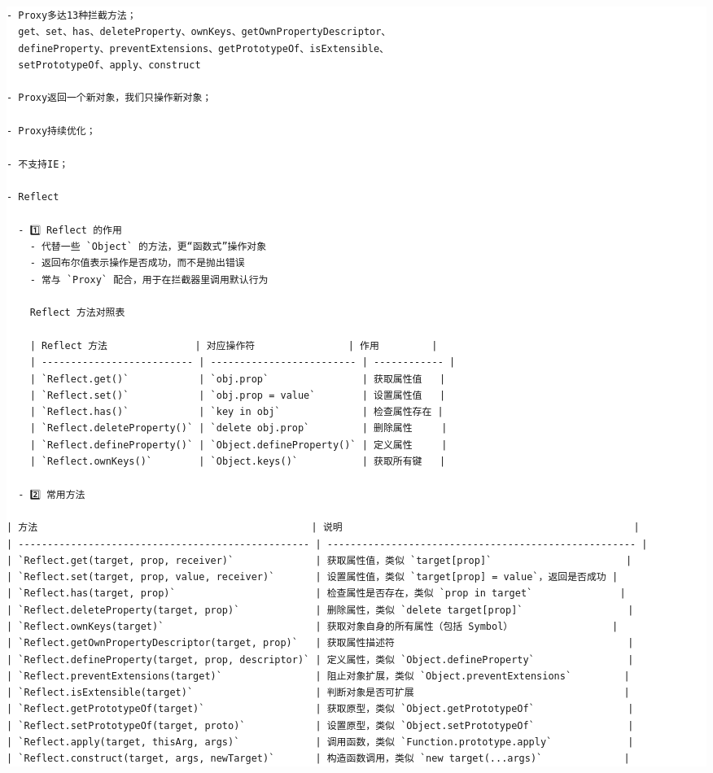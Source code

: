 	- Proxy多达13种拦截方法；
	  get、set、has、deleteProperty、ownKeys、getOwnPropertyDescriptor、
	  defineProperty、preventExtensions、getPrototypeOf、isExtensible、
	  setPrototypeOf、apply、construct
	
	- Proxy返回一个新对象，我们只操作新对象；
	
	- Proxy持续优化；
	
	- 不支持IE；
	
	- Reflect 
	
	  - 1️⃣ Reflect 的作用
	    - 代替一些 `Object` 的方法，更“函数式”操作对象
	    - 返回布尔值表示操作是否成功，而不是抛出错误
	    - 常与 `Proxy` 配合，用于在拦截器里调用默认行为
	
	    Reflect 方法对照表
	    
	    | Reflect 方法               | 对应操作符                | 作用         |
	    | -------------------------- | ------------------------- | ------------ |
	    | `Reflect.get()`            | `obj.prop`                | 获取属性值   |
	    | `Reflect.set()`            | `obj.prop = value`        | 设置属性值   |
	    | `Reflect.has()`            | `key in obj`              | 检查属性存在 |
	    | `Reflect.deleteProperty()` | `delete obj.prop`         | 删除属性     |
	    | `Reflect.defineProperty()` | `Object.defineProperty()` | 定义属性     |
	    | `Reflect.ownKeys()`        | `Object.keys()`           | 获取所有键   |
	    
	  - 2️⃣ 常用方法
	
	| 方法                                               | 说明                                                  |
	| -------------------------------------------------- | ----------------------------------------------------- |
	| `Reflect.get(target, prop, receiver)`              | 获取属性值，类似 `target[prop]`                       |
	| `Reflect.set(target, prop, value, receiver)`       | 设置属性值，类似 `target[prop] = value`，返回是否成功 |
	| `Reflect.has(target, prop)`                        | 检查属性是否存在，类似 `prop in target`               |
	| `Reflect.deleteProperty(target, prop)`             | 删除属性，类似 `delete target[prop]`                  |
	| `Reflect.ownKeys(target)`                          | 获取对象自身的所有属性（包括 Symbol）                 |
	| `Reflect.getOwnPropertyDescriptor(target, prop)`   | 获取属性描述符                                        |
	| `Reflect.defineProperty(target, prop, descriptor)` | 定义属性，类似 `Object.defineProperty`                |
	| `Reflect.preventExtensions(target)`                | 阻止对象扩展，类似 `Object.preventExtensions`         |
	| `Reflect.isExtensible(target)`                     | 判断对象是否可扩展                                    |
	| `Reflect.getPrototypeOf(target)`                   | 获取原型，类似 `Object.getPrototypeOf`                |
	| `Reflect.setPrototypeOf(target, proto)`            | 设置原型，类似 `Object.setPrototypeOf`                |
	| `Reflect.apply(target, thisArg, args)`             | 调用函数，类似 `Function.prototype.apply`             |
	| `Reflect.construct(target, args, newTarget)`       | 构造函数调用，类似 `new target(...args)`              |
	